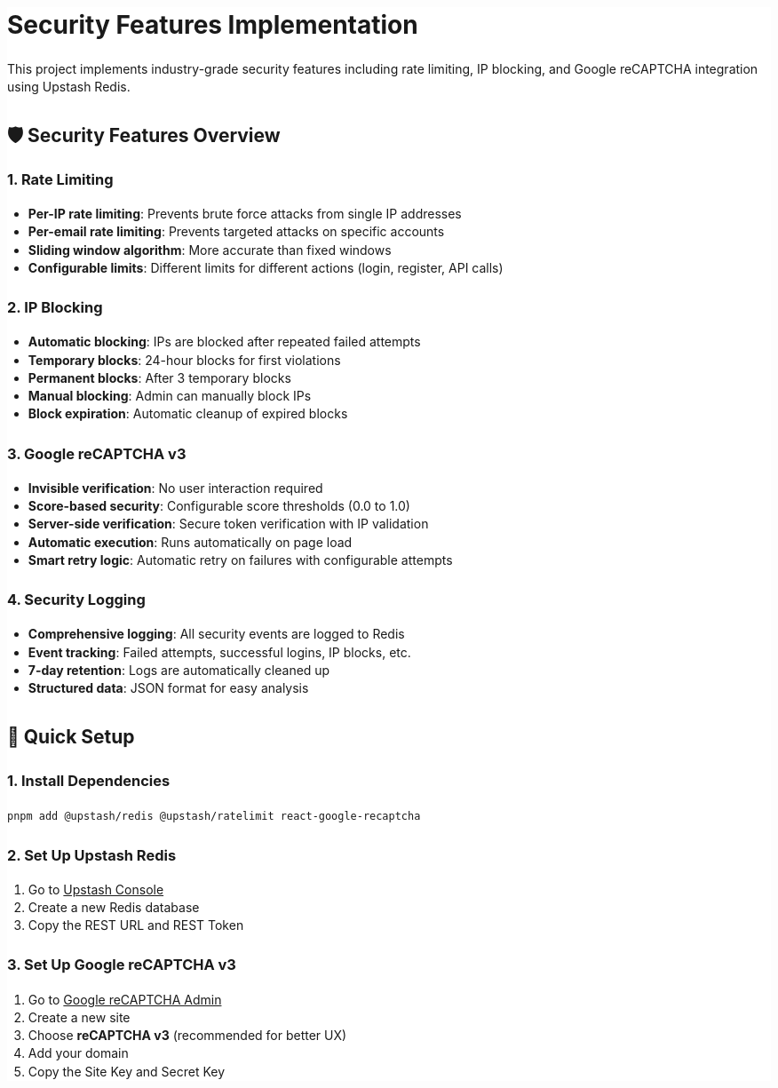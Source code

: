 # Security Features Implementation

This project implements industry-grade security features including rate limiting, IP blocking, and Google reCAPTCHA integration using Upstash Redis.

## 🛡️ Security Features Overview

### 1. Rate Limiting
- **Per-IP rate limiting**: Prevents brute force attacks from single IP addresses
- **Per-email rate limiting**: Prevents targeted attacks on specific accounts
- **Sliding window algorithm**: More accurate than fixed windows
- **Configurable limits**: Different limits for different actions (login, register, API calls)

### 2. IP Blocking
- **Automatic blocking**: IPs are blocked after repeated failed attempts
- **Temporary blocks**: 24-hour blocks for first violations
- **Permanent blocks**: After 3 temporary blocks
- **Manual blocking**: Admin can manually block IPs
- **Block expiration**: Automatic cleanup of expired blocks

### 3. Google reCAPTCHA v3
- **Invisible verification**: No user interaction required
- **Score-based security**: Configurable score thresholds (0.0 to 1.0)
- **Server-side verification**: Secure token verification with IP validation
- **Automatic execution**: Runs automatically on page load
- **Smart retry logic**: Automatic retry on failures with configurable attempts

### 4. Security Logging
- **Comprehensive logging**: All security events are logged to Redis
- **Event tracking**: Failed attempts, successful logins, IP blocks, etc.
- **7-day retention**: Logs are automatically cleaned up
- **Structured data**: JSON format for easy analysis

## 🚀 Quick Setup

### 1. Install Dependencies
```bash
pnpm add @upstash/redis @upstash/ratelimit react-google-recaptcha
```

### 2. Set Up Upstash Redis
1. Go to [Upstash Console](https://console.upstash.com/)
2. Create a new Redis database
3. Copy the REST URL and REST Token

### 3. Set Up Google reCAPTCHA v3
1. Go to [Google reCAPTCHA Admin](https://www.google.com/recaptcha/admin)
2. Create a new site
3. Choose **reCAPTCHA v3** (recommended for better UX)
4. Add your domain
5. Copy the Site Key and Secret Key
